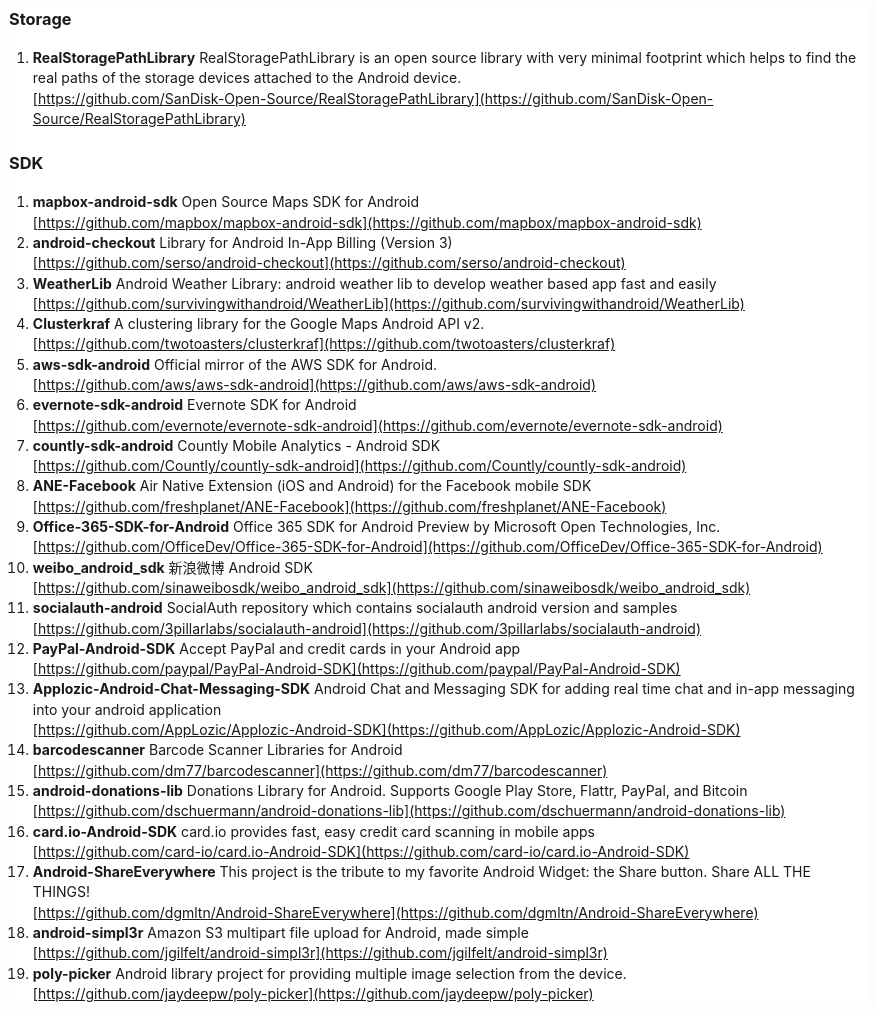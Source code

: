 



### <a name="Storage" id="Storage"></a>Storage
1. **RealStoragePathLibrary**   RealStoragePathLibrary is an open source library with very minimal footprint which helps to find the real paths of the storage devices attached to the Android device.    
[https://github.com/SanDisk-Open-Source/RealStoragePathLibrary](https://github.com/SanDisk-Open-Source/RealStoragePathLibrary)


### <a name="SDK" id="SDK"></a>SDK
1. **mapbox-android-sdk**    Open Source Maps SDK for Android    
[https://github.com/mapbox/mapbox-android-sdk](https://github.com/mapbox/mapbox-android-sdk)
1. **android-checkout**    Library for Android In-App Billing (Version 3)    
[https://github.com/serso/android-checkout](https://github.com/serso/android-checkout)
1. **WeatherLib**   Android Weather Library: android weather lib to develop weather based app fast and easily    
[https://github.com/survivingwithandroid/WeatherLib](https://github.com/survivingwithandroid/WeatherLib)
1. **Clusterkraf** A clustering library for the Google Maps Android API v2.    
[https://github.com/twotoasters/clusterkraf](https://github.com/twotoasters/clusterkraf)
1. **aws-sdk-android** Official mirror of the AWS SDK for Android.    
[https://github.com/aws/aws-sdk-android](https://github.com/aws/aws-sdk-android)
1. **evernote-sdk-android** Evernote SDK for Android    
[https://github.com/evernote/evernote-sdk-android](https://github.com/evernote/evernote-sdk-android)
1. **countly-sdk-android** Countly Mobile Analytics - Android SDK    
[https://github.com/Countly/countly-sdk-android](https://github.com/Countly/countly-sdk-android)
1. **ANE-Facebook** Air Native Extension (iOS and Android) for the Facebook mobile SDK    
[https://github.com/freshplanet/ANE-Facebook](https://github.com/freshplanet/ANE-Facebook)
1. **Office-365-SDK-for-Android**  Office 365 SDK for Android Preview by Microsoft Open Technologies, Inc.    
[https://github.com/OfficeDev/Office-365-SDK-for-Android](https://github.com/OfficeDev/Office-365-SDK-for-Android)
1. **weibo_android_sdk**  新浪微博 Android SDK    
[https://github.com/sinaweibosdk/weibo_android_sdk](https://github.com/sinaweibosdk/weibo_android_sdk)
1. **socialauth-android** SocialAuth repository which contains socialauth android version and samples    
[https://github.com/3pillarlabs/socialauth-android](https://github.com/3pillarlabs/socialauth-android)
1. **PayPal-Android-SDK** Accept PayPal and credit cards in your Android app    
[https://github.com/paypal/PayPal-Android-SDK](https://github.com/paypal/PayPal-Android-SDK)
1. **Applozic-Android-Chat-Messaging-SDK** Android Chat and Messaging SDK for adding real time chat and in-app messaging into your android application    
[https://github.com/AppLozic/Applozic-Android-SDK](https://github.com/AppLozic/Applozic-Android-SDK)
1. **barcodescanner**  Barcode Scanner Libraries for Android    
[https://github.com/dm77/barcodescanner](https://github.com/dm77/barcodescanner)
1. **android-donations-lib** Donations Library for Android. Supports Google Play Store, Flattr, PayPal, and Bitcoin    
[https://github.com/dschuermann/android-donations-lib](https://github.com/dschuermann/android-donations-lib)
1. **card.io-Android-SDK** card.io provides fast, easy credit card scanning in mobile apps    
[https://github.com/card-io/card.io-Android-SDK](https://github.com/card-io/card.io-Android-SDK)
1. **Android-ShareEverywhere** This project is the tribute to my favorite Android Widget: the Share button. Share ALL THE THINGS!    
[https://github.com/dgmltn/Android-ShareEverywhere](https://github.com/dgmltn/Android-ShareEverywhere)
1. **android-simpl3r** Amazon S3 multipart file upload for Android, made simple    
[https://github.com/jgilfelt/android-simpl3r](https://github.com/jgilfelt/android-simpl3r)
1. **poly-picker**  Android library project for providing multiple image selection from the device.    
[https://github.com/jaydeepw/poly-picker](https://github.com/jaydeepw/poly-picker)